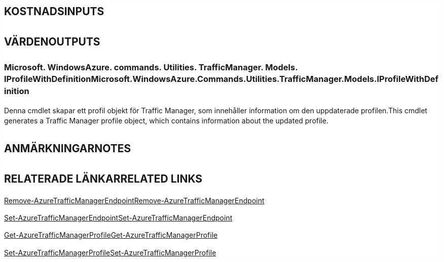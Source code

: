 ## <span data-ttu-id="6a3cc-158">KOSTNADS</span><span class="sxs-lookup"><span data-stu-id="6a3cc-158">INPUTS</span></span>

## <span data-ttu-id="6a3cc-159">VÄRDEN</span><span class="sxs-lookup"><span data-stu-id="6a3cc-159">OUTPUTS</span></span>

### <span data-ttu-id="6a3cc-160">Microsoft. WindowsAzure. commands. Utilities. TrafficManager. Models. IProfileWithDefinition</span><span class="sxs-lookup"><span data-stu-id="6a3cc-160">Microsoft.WindowsAzure.Commands.Utilities.TrafficManager.Models.IProfileWithDefinition</span></span>
<span data-ttu-id="6a3cc-161">Denna cmdlet skapar ett profil objekt för Traffic Manager, som innehåller information om den uppdaterade profilen.</span><span class="sxs-lookup"><span data-stu-id="6a3cc-161">This cmdlet generates a Traffic Manager profile object, which contains information about the updated profile.</span></span>

## <span data-ttu-id="6a3cc-162">ANMÄRKNINGAR</span><span class="sxs-lookup"><span data-stu-id="6a3cc-162">NOTES</span></span>

## <span data-ttu-id="6a3cc-163">RELATERADE LÄNKAR</span><span class="sxs-lookup"><span data-stu-id="6a3cc-163">RELATED LINKS</span></span>

[<span data-ttu-id="6a3cc-164">Remove-AzureTrafficManagerEndpoint</span><span class="sxs-lookup"><span data-stu-id="6a3cc-164">Remove-AzureTrafficManagerEndpoint</span></span>](./Remove-AzureTrafficManagerEndpoint.md)

[<span data-ttu-id="6a3cc-165">Set-AzureTrafficManagerEndpoint</span><span class="sxs-lookup"><span data-stu-id="6a3cc-165">Set-AzureTrafficManagerEndpoint</span></span>](./Set-AzureTrafficManagerEndpoint.md)

[<span data-ttu-id="6a3cc-166">Get-AzureTrafficManagerProfile</span><span class="sxs-lookup"><span data-stu-id="6a3cc-166">Get-AzureTrafficManagerProfile</span></span>](./Get-AzureTrafficManagerProfile.md)

[<span data-ttu-id="6a3cc-167">Set-AzureTrafficManagerProfile</span><span class="sxs-lookup"><span data-stu-id="6a3cc-167">Set-AzureTrafficManagerProfile</span></span>](./Set-AzureTrafficManagerProfile.md)


